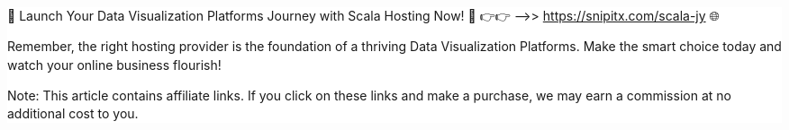 🚀 Launch Your Data Visualization Platforms Journey with Scala Hosting Now! 🌟
👉👉 -->> https://snipitx.com/scala-jy 🌐

Remember, the right hosting provider is the foundation of a thriving Data Visualization Platforms. Make the smart choice today and watch your online business flourish!

Note: This article contains affiliate links. If you click on these links and make a purchase, we may earn a commission at no additional cost to you.